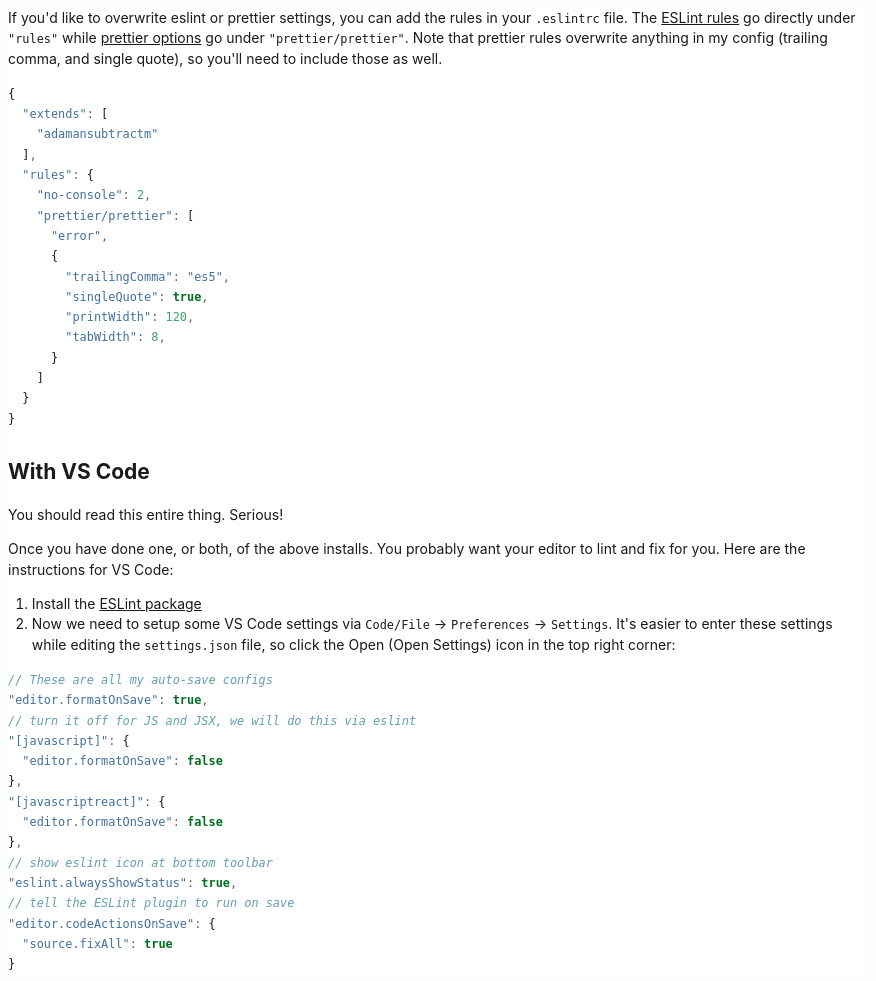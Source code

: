 If you'd like to overwrite eslint or prettier settings, you can add the rules in your `.eslintrc` file. The [ESLint rules](https://eslint.org/docs/rules/) go directly under `"rules"` while [prettier options](https://prettier.io/docs/en/options.html) go under `"prettier/prettier"`. Note that prettier rules overwrite anything in my config (trailing comma, and single quote), so you'll need to include those as well.

```js
{
  "extends": [
    "adamansubtractm"
  ],
  "rules": {
    "no-console": 2,
    "prettier/prettier": [
      "error",
      {
        "trailingComma": "es5",
        "singleQuote": true,
        "printWidth": 120,
        "tabWidth": 8,
      }
    ]
  }
}
```

## With VS Code

You should read this entire thing. Serious!

Once you have done one, or both, of the above installs. You probably want your editor to lint and fix for you. Here are the instructions for VS Code:

1. Install the [ESLint package](https://marketplace.visualstudio.com/items?itemName=dbaeumer.vscode-eslint)
2. Now we need to setup some VS Code settings via `Code/File` → `Preferences` → `Settings`. It's easier to enter these settings while editing the `settings.json` file, so click the Open (Open Settings) icon in the top right corner:

```js
// These are all my auto-save configs
"editor.formatOnSave": true,
// turn it off for JS and JSX, we will do this via eslint
"[javascript]": {
  "editor.formatOnSave": false
},
"[javascriptreact]": {
  "editor.formatOnSave": false
},
// show eslint icon at bottom toolbar
"eslint.alwaysShowStatus": true,
// tell the ESLint plugin to run on save
"editor.codeActionsOnSave": {
  "source.fixAll": true
}
```
